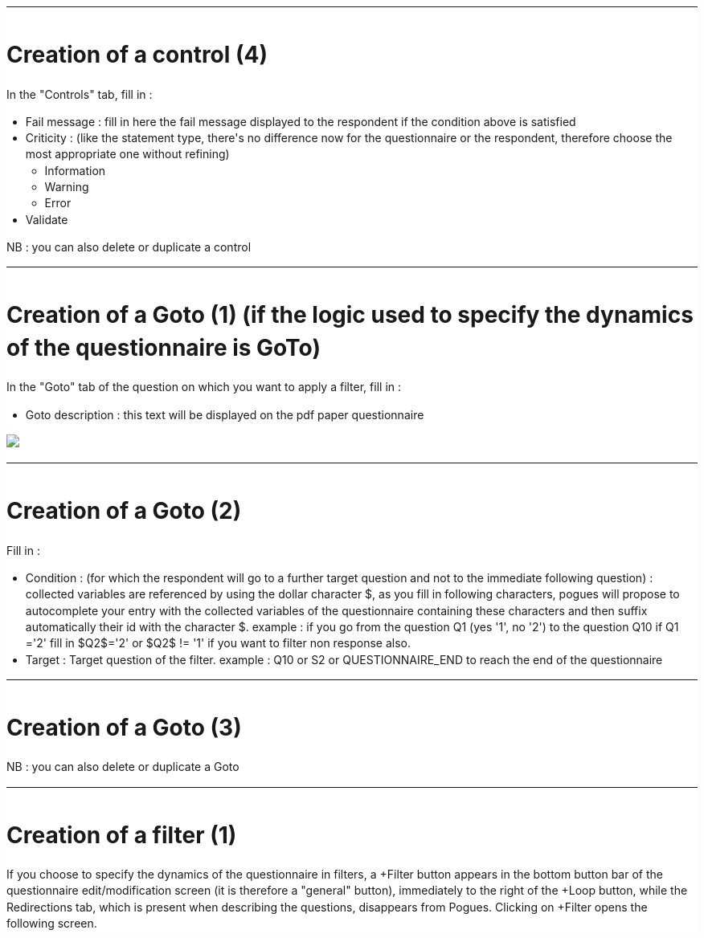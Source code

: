 
---

# Creation of a control (4)
In the "Controls" tab, fill in :
- Fail message : fill in here the fail message displayed to the respondent if the condition above is satisfied
- Criticity : (like the statement type, there's no difference now for the questionnaire or the respondent, therefore choose the most appropriate one without refining)
	- Information
	- Warning
	- Error
- Validate

NB : you can also delete or duplicate a control

---

# Creation of a Goto (1) (if the logic used to specify the dynamics of the questionnaire is GoTo)

In the "Goto" tab of the question on which you want to apply a filter, fill in :
- Goto description : this text will be displayed on the pdf paper questionnaire

![](../../img/en/screen15.png)

---

# Creation of a Goto (2)

Fill in :
- Condition : (for which the respondent will go to a further target question and not to the immediate following question) : collected variables are referenced by using the dollar character \$, as you fill in following characters, pogues will propose to autocomplete your entry with the collected variables of the questionnaire containing these characters and then suffix automatically their id with the character \$.  example : if you go from the question Q1 (yes '1', no '2') to the question Q10 if Q1 ='2' fill in \$Q2\$='2' or \$Q2$ != '1' if you want to filter non response also. 
- Target : Target question of the filter. example : Q10 or S2 or QUESTIONNAIRE_END to reach the end of the questionnaire

---

# Creation of a Goto (3)

NB : you can also delete or duplicate a Goto

---
# Creation of a filter (1)
If you choose to specify the dynamics of the questionnaire in filters, a +Filter button appears in the bottom button bar of the questionnaire edit/modification screen (it is therefore a "general" button), immediately to the right of the +Loop button, while the Redirections tab, which is present when describing the questions, disappears from Pogues.
Clicking on +Filter opens the following screen.

